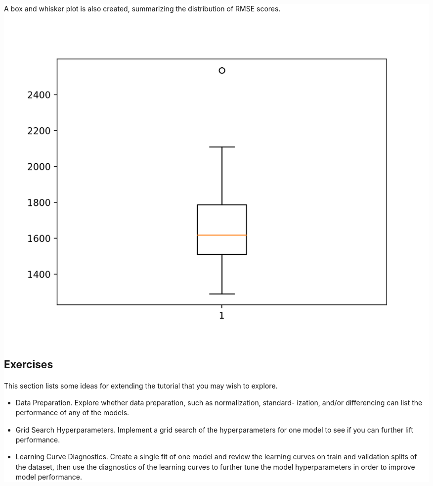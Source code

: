 A box and whisker plot is also created, summarizing the distribution of
RMSE scores.

![](./images/304-16.png)

## Exercises

This section lists some ideas for extending the tutorial that you may
wish to explore.

- Data Preparation. Explore whether data preparation, such as normalization, standard-
ization, and/or differencing can list the performance of any of the models.

- Grid Search Hyperparameters. Implement a grid search of the hyperparameters for
one model to see if you can further lift performance.

- Learning Curve Diagnostics. Create a single fit of one model and review the learning
curves on train and validation splits of the dataset, then use the diagnostics of the learning
curves to further tune the model hyperparameters in order to improve model performance.
